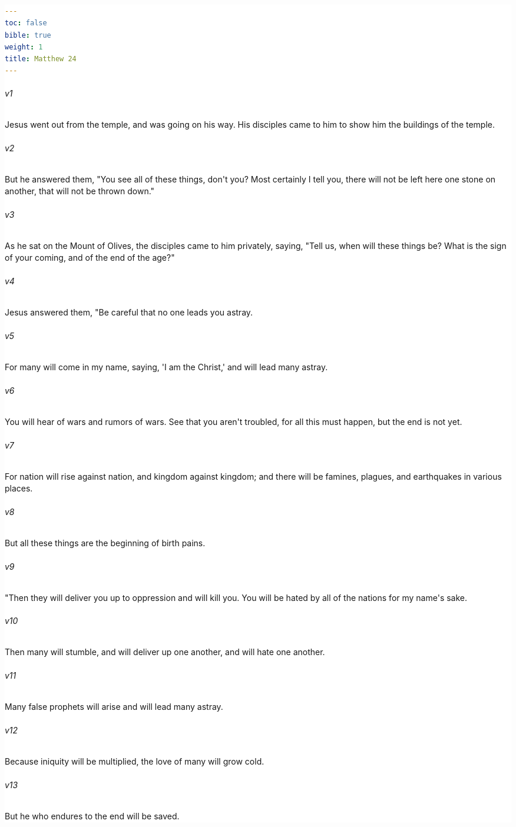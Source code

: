 ```yaml
---
toc: false
bible: true
weight: 1
title: Matthew 24
---
```




###### v1 
Jesus went out from the temple, and was going on his way. His disciples came to him to show him the buildings of the temple. 

###### v2 
But he answered them, "You see all of these things, don't you? Most certainly I tell you, there will not be left here one stone on another, that will not be thrown down." 

###### v3 
As he sat on the Mount of Olives, the disciples came to him privately, saying, "Tell us, when will these things be? What is the sign of your coming, and of the end of the age?" 

###### v4 
Jesus answered them, "Be careful that no one leads you astray. 

###### v5 
For many will come in my name, saying, 'I am the Christ,' and will lead many astray. 

###### v6 
You will hear of wars and rumors of wars. See that you aren't troubled, for all this must happen, but the end is not yet. 

###### v7 
For nation will rise against nation, and kingdom against kingdom; and there will be famines, plagues, and earthquakes in various places. 

###### v8 
But all these things are the beginning of birth pains. 

###### v9 
"Then they will deliver you up to oppression and will kill you. You will be hated by all of the nations for my name's sake. 

###### v10 
Then many will stumble, and will deliver up one another, and will hate one another. 

###### v11 
Many false prophets will arise and will lead many astray. 

###### v12 
Because iniquity will be multiplied, the love of many will grow cold. 

###### v13 
But he who endures to the end will be saved. 
